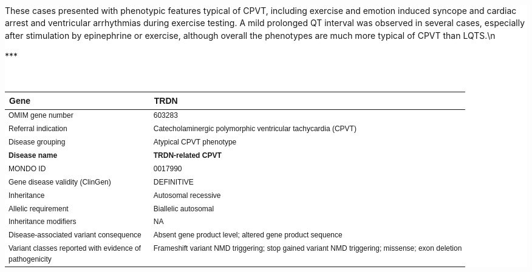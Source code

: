 
 These cases presented with phenotypic features typical of CPVT, including exercise and emotion induced syncope and cardiac arrest and ventricular arrhythmias during exercise testing. A mild prolonged QT interval was observed in several cases, especially after stimulation by epinephrine or exercise, although overall the phenotypes are much more typical of CPVT than LQTS.\n </td>
  </tr>
</tbody>
</table>***
<br>
<p style="page-break-before: always;">&nbsp;</p><table class="table table-striped table-condensed" style="font-size: 12px; font-family: sans-serif; margin-left: auto; margin-right: auto;">
 <thead>
  <tr>
   <th style="text-align:left;font-weight: bold;font-size: 14px;"> Gene </th>
   <th style="text-align:left;font-weight: bold;font-size: 14px;"> TRDN </th>
  </tr>
 </thead>
<tbody>
  <tr>
   <td style="text-align:left;width: 6cm; "> OMIM gene number </td>
   <td style="text-align:left;"> 603283 </td>
  </tr>
  <tr>
   <td style="text-align:left;width: 6cm; "> Referral indication </td>
   <td style="text-align:left;"> Catecholaminergic polymorphic ventricular tachycardia (CPVT) </td>
  </tr>
  <tr>
   <td style="text-align:left;width: 6cm; "> Disease grouping </td>
   <td style="text-align:left;"> Atypical CPVT phenotype </td>
  </tr>
  <tr>
   <td style="text-align:left;width: 6cm; font-weight: bold;"> Disease name </td>
   <td style="text-align:left;font-weight: bold;"> TRDN-related CPVT </td>
  </tr>
  <tr>
   <td style="text-align:left;width: 6cm; "> MONDO ID </td>
   <td style="text-align:left;"> 0017990 </td>
  </tr>
  <tr>
   <td style="text-align:left;width: 6cm; "> Gene disease validity (ClinGen) </td>
   <td style="text-align:left;"> DEFINITIVE </td>
  </tr>
  <tr>
   <td style="text-align:left;width: 6cm; "> Inheritance </td>
   <td style="text-align:left;"> Autosomal recessive </td>
  </tr>
  <tr>
   <td style="text-align:left;width: 6cm; "> Allelic requirement </td>
   <td style="text-align:left;"> Biallelic autosomal </td>
  </tr>
  <tr>
   <td style="text-align:left;width: 6cm; "> Inheritance modifiers </td>
   <td style="text-align:left;"> NA </td>
  </tr>
  <tr>
   <td style="text-align:left;width: 6cm; "> Disease-associated variant consequence </td>
   <td style="text-align:left;"> Absent gene product level; altered gene product sequence </td>
  </tr>
  <tr>
   <td style="text-align:left;width: 6cm; "> Variant classes reported with evidence of pathogenicity </td>
   <td style="text-align:left;"> Frameshift variant NMD triggering; stop gained variant NMD triggering; missense; exon deletion </td>
  </tr>
